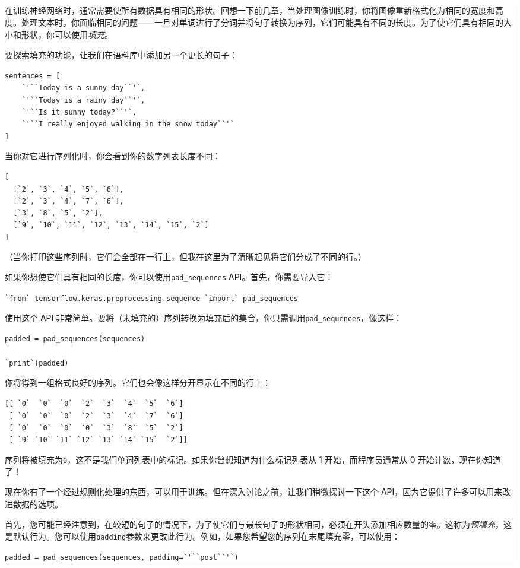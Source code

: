 在训练神经网络时，通常需要使所有数据具有相同的形状。回想一下前几章，当处理图像训练时，你将图像重新格式化为相同的宽度和高度。处理文本时，你面临相同的问题——一旦对单词进行了分词并将句子转换为序列，它们可能具有不同的长度。为了使它们具有相同的大小和形状，你可以使用*填充*。

要探索填充的功能，让我们在语料库中添加另一个更长的句子：

```
sentences = [
    `'``Today is a sunny day``'`,
    `'``Today is a rainy day``'`,
    `'``Is it sunny today?``'`,
    `'``I really enjoyed walking in the snow today``'`
]
```

当你对它进行序列化时，你会看到你的数字列表长度不同：

```
[
  [`2`, `3`, `4`, `5`, `6`], 
  [`2`, `3`, `4`, `7`, `6`], 
  [`3`, `8`, `5`, `2`], 
  [`9`, `10`, `11`, `12`, `13`, `14`, `15`, `2`]
]
```

（当你打印这些序列时，它们会全部在一行上，但我在这里为了清晰起见将它们分成了不同的行。）

如果你想使它们具有相同的长度，你可以使用`pad_sequences` API。首先，你需要导入它：

```
`from` tensorflow.keras.preprocessing.sequence `import` pad_sequences
```

使用这个 API 非常简单。要将（未填充的）序列转换为填充后的集合，你只需调用`pad_sequences`，像这样：

```
padded = pad_sequences(sequences)

`print`(padded)
```

你将得到一组格式良好的序列。它们也会像这样分开显示在不同的行上：

```
[[ `0`  `0`  `0`  `2`  `3`  `4`  `5`  `6`]
 [ `0`  `0`  `0`  `2`  `3`  `4`  `7`  `6`]
 [ `0`  `0`  `0`  `0`  `3`  `8`  `5`  `2`]
 [ `9` `10` `11` `12` `13` `14` `15`  `2`]]
```

序列将被填充为`0`，这不是我们单词列表中的标记。如果你曾想知道为什么标记列表从 1 开始，而程序员通常从 0 开始计数，现在你知道了！

现在你有了一个经过规则化处理的东西，可以用于训练。但在深入讨论之前，让我们稍微探讨一下这个 API，因为它提供了许多可以用来改进数据的选项。

首先，您可能已经注意到，在较短的句子的情况下，为了使它们与最长句子的形状相同，必须在开头添加相应数量的零。这称为*预填充*，这是默认行为。您可以使用`padding`参数来更改此行为。例如，如果您希望您的序列在末尾填充零，可以使用：

```
padded = pad_sequences(sequences, padding=`'``post``'`)
```
